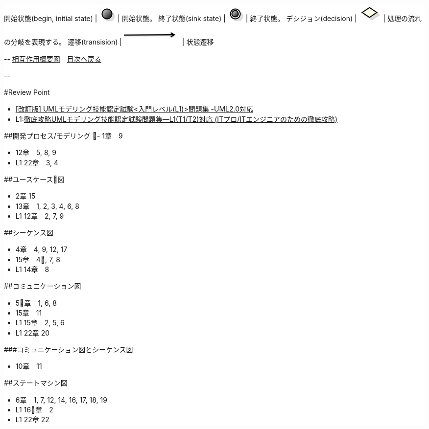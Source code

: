 開始状態(begin, initial state) | ![](pic/interactionOverviewDia/begin.jpg) | 開始状態。
終了状態(sink state) | ![](pic/interactionOverviewDia/sink.jpg) | 終了状態。
デシジョン(decision) | ![](pic/interactionOverviewDia/decision.jpg) | 処理の流れの分岐を表現する。
遷移(transision) | ![](pic/interactionOverViewDia/transition.jpg) | 状態遷移

--
[相互作用概要図](#interactionOverviewDiaSec)　[目次へ戻る](#agenda)

--

#Review Point
- [[改訂版] UMLモデリング技能認定試験<入門レベル(L1)>問題集 -UML2.0対応](http://www.amazon.co.jp/%E6%94%B9%E8%A8%82%E7%89%88-UML%E3%83%A2%E3%83%87%E3%83%AA%E3%83%B3%E3%82%B0%E6%8A%80%E8%83%BD%E8%AA%8D%E5%AE%9A%E8%A9%A6%E9%A8%93-%E5%85%A5%E9%96%80%E3%83%AC%E3%83%99%E3%83%AB-%E5%95%8F%E9%A1%8C%E9%9B%86--UML2-0%E5%AF%BE%E5%BF%9C/dp/4774132454/ref=sr_1_1?ie=UTF8&qid=1443222547&sr=8-1&keywords=uml%E3%83%A2%E3%83%87%E3%83%AA%E3%83%B3%E3%82%B0%E6%8A%80%E8%83%BD%E8%AA%8D%E5%AE%9A%E8%A9%A6%E9%A8%93)
- L1:[徹底攻略UMLモデリング技能認定試験問題集―L1(T1/T2)対応 (ITプロ/ITエンジニアのための徹底攻略)](http://www.amazon.co.jp/gp/product/4844324829?psc=1&redirect=true&ref_=oh_aui_detailpage_o02_s00)

##開発プロセス/モデリング
- 1章　9
- 12章　5, 8, 9
- L1 22章　3, 4

##ユースケース図
- 2章  15
- 13章　1, 2, 3, 4, 6, 8
- L1 12章　2, 7, 9

##シーケンス図
- 4章　4, 9, 12, 17
- 15章　4, 7, 8
- L1 14章　8

##コミュニケーション図
- 5章　1, 6, 8
- 15章　11
- L1 15章　2, 5, 6
- L1 22章 20

###コミュニケーション図とシーケンス図
- 10章　11

##ステートマシン図
- 6章　1, 7, 12, 14, 16, 17, 18, 19
- L1 16章　2
- L1 22章 22
